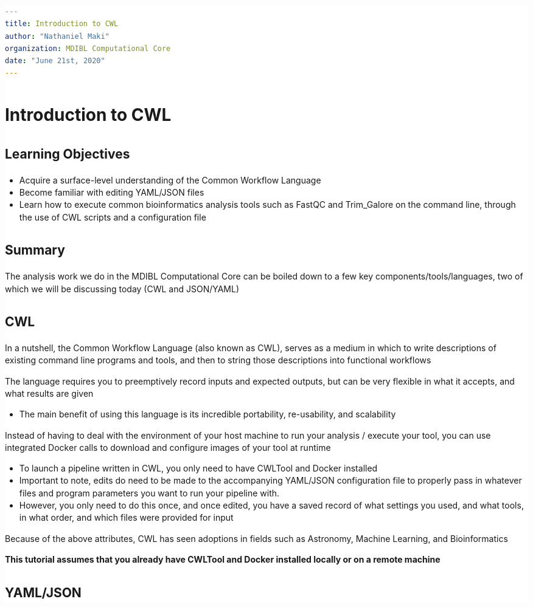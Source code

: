 ```yaml
---
title: Introduction to CWL
author: "Nathaniel Maki"
organization: MDIBL Computational Core
date: "June 21st, 2020"
---
```

# Introduction to CWL

[//]: <> (TODO: add reference to man-pages)
[//]: <> (TODO: update with reference images)

## Learning Objectives

* Acquire a surface-level understanding of the Common Workflow Language
* Become familiar with editing YAML/JSON files
* Learn how to execute common bioinformatics analysis tools such as FastQC and Trim_Galore on the command line, through the use of CWL scripts and a configuration file

## Summary

The analysis work we do in the MDIBL Computational Core can be boiled down to a few key components/tools/languages, two of which we will be discussing today (CWL and JSON/YAML)

## CWL

In a nutshell, the Common Workflow Language (also known as CWL), serves as a medium in which to write descriptions of existing command line programs and tools, and then to string those descriptions into functional workflows

The language requires you to preemptively record inputs and expected outputs, but can be very flexible in what it accepts, and what results are given
* The main benefit of using this language is its incredible portability, re-usability, and scalability

Instead of having to deal with the environment of your host machine to run your analysis / execute your tool, you can use integrated Docker calls to download and configure images of your tool at runtime
  * To launch a pipeline written in CWL, you only need to have CWLTool and Docker installed
  * Important to note, edits do need to be made to the accompanying YAML/JSON configuration file to properly pass in whatever files and program parameters you want to run your pipeline with.
  * However, you only need to do this once, and once edited, you have a saved record of what settings you used, and what tools, in what order, and which files were provided for input

Because of the above attributes, CWL has seen adoptions in fields such as Astronomy, Machine Learning, and Bioinformatics

**This tutorial assumes that you already have CWLTool and Docker installed locally or on a remote machine**

## YAML/JSON
